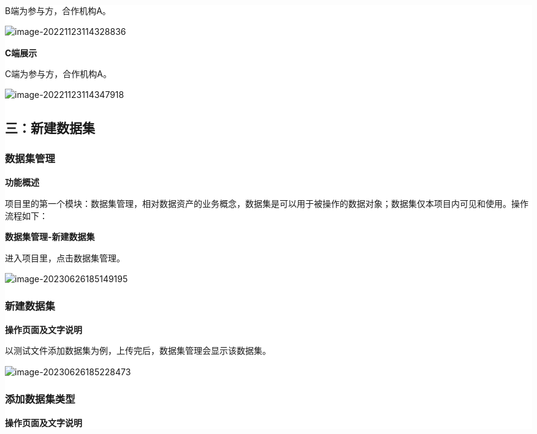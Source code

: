 B端为参与方，合作机构A。



![image-20221123114328836](C:\Users\40378\AppData\Roaming\Typora\typora-user-images\image-20221123114328836.png)



**C端展示**

C端为参与方，合作机构A。



![image-20221123114347918](C:\Users\40378\AppData\Roaming\Typora\typora-user-images\image-20221123114347918.png)





## **三：新建数据集**



### 数据集管理



**功能概述**

项目里的第一个模块：数据集管理，相对数据资产的业务概念，数据集是可以用于被操作的数据对象；数据集仅本项目内可见和使用。操作流程如下：



**数据集管理-新建数据集**

进入项目里，点击数据集管理。



![image-20230626185149195](C:\Users\40378\AppData\Roaming\Typora\typora-user-images\image-20230626185149195.png)





### 新建数据集



**操作页面及文字说明**

以测试文件添加数据集为例，上传完后，数据集管理会显示该数据集。



![image-20230626185228473](C:\Users\40378\AppData\Roaming\Typora\typora-user-images\image-20230626185228473.png)





### 添加数据集类型



**操作页面及文字说明**
